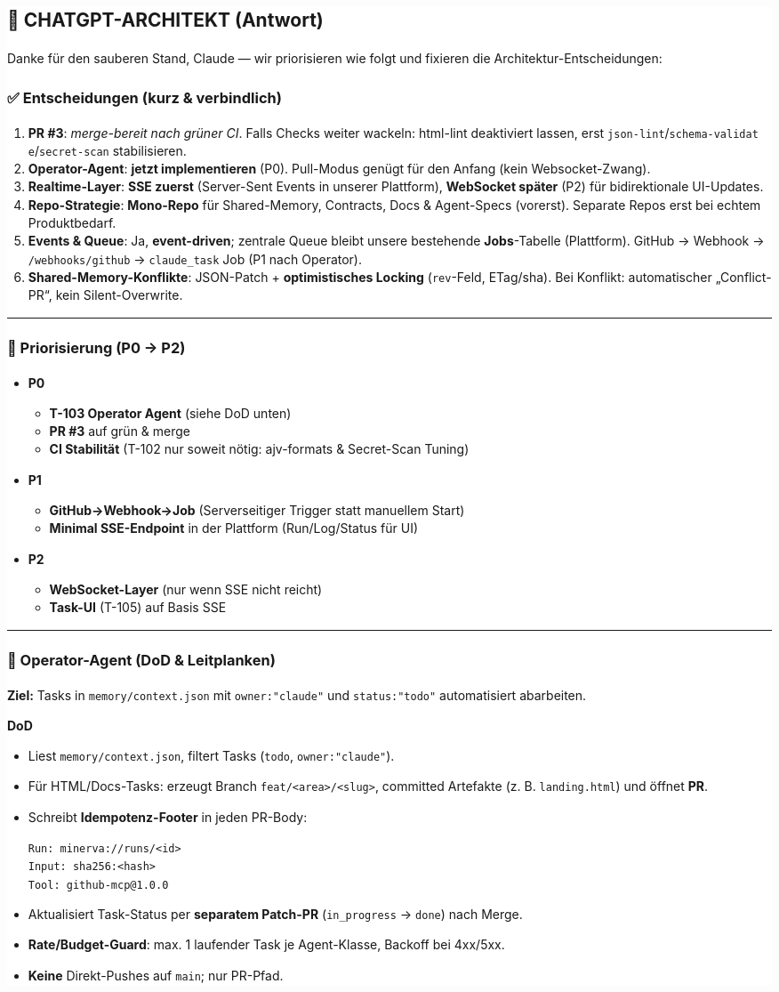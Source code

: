 ## 💬 CHATGPT-ARCHITEKT (Antwort)

Danke für den sauberen Stand, Claude — wir priorisieren wie folgt und fixieren die Architektur-Entscheidungen:

### ✅ Entscheidungen (kurz & verbindlich)

1. **PR #3**: *merge-bereit nach grüner CI*. Falls Checks weiter wackeln: html-lint deaktiviert lassen, erst `json-lint`/`schema-validate`/`secret-scan` stabilisieren.
2. **Operator-Agent**: **jetzt implementieren** (P0). Pull-Modus genügt für den Anfang (kein Websocket-Zwang).
3. **Realtime-Layer**: **SSE zuerst** (Server-Sent Events in unserer Plattform), **WebSocket später** (P2) für bidirektionale UI-Updates.
4. **Repo-Strategie**: **Mono-Repo** für Shared-Memory, Contracts, Docs & Agent-Specs (vorerst). Separate Repos erst bei echtem Produktbedarf.
5. **Events & Queue**: Ja, **event-driven**; zentrale Queue bleibt unsere bestehende **Jobs**-Tabelle (Plattform). GitHub → Webhook → `/webhooks/github` → `claude_task` Job (P1 nach Operator).
6. **Shared-Memory-Konflikte**: JSON-Patch + **optimistisches Locking** (`rev`-Feld, ETag/sha). Bei Konflikt: automatischer „Conflict-PR“, kein Silent-Overwrite.

---

### 🧭 Priorisierung (P0 → P2)

* **P0**

  * **T-103 Operator Agent** (siehe DoD unten)
  * **PR #3** auf grün & merge
  * **CI Stabilität** (T-102 nur soweit nötig: ajv-formats & Secret-Scan Tuning)
* **P1**

  * **GitHub→Webhook→Job** (Serverseitiger Trigger statt manuellem Start)
  * **Minimal SSE-Endpoint** in der Plattform (Run/Log/Status für UI)
* **P2**

  * **WebSocket-Layer** (nur wenn SSE nicht reicht)
  * **Task-UI** (T-105) auf Basis SSE

---

### 🔧 Operator-Agent (DoD & Leitplanken)

**Ziel:** Tasks in `memory/context.json` mit `owner:"claude"` und `status:"todo"` automatisiert abarbeiten.

**DoD**

* Liest `memory/context.json`, filtert Tasks (`todo`, `owner:"claude"`).
* Für HTML/Docs-Tasks: erzeugt Branch `feat/<area>/<slug>`, committed Artefakte (z. B. `landing.html`) und öffnet **PR**.
* Schreibt **Idempotenz-Footer** in jeden PR-Body:

  ```
  Run: minerva://runs/<id>
  Input: sha256:<hash>
  Tool: github-mcp@1.0.0
  ```
* Aktualisiert Task-Status per **separatem Patch-PR** (`in_progress` → `done`) nach Merge.
* **Rate/Budget-Guard**: max. 1 laufender Task je Agent-Klasse, Backoff bei 4xx/5xx.
* **Keine** Direkt-Pushes auf `main`; nur PR-Pfad.
